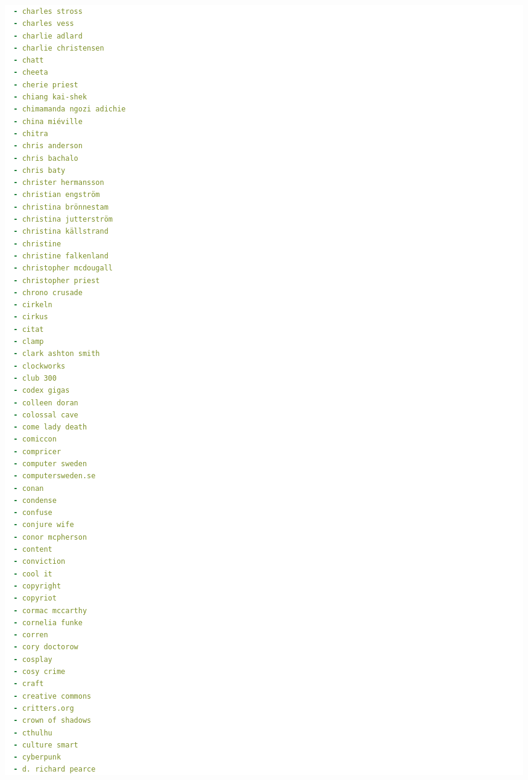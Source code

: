 ```yaml
  - charles stross
  - charles vess
  - charlie adlard
  - charlie christensen
  - chatt
  - cheeta
  - cherie priest
  - chiang kai-shek
  - chimamanda ngozi adichie
  - china miéville
  - chitra
  - chris anderson
  - chris bachalo
  - chris baty
  - christer hermansson
  - christian engström
  - christina brönnestam
  - christina jutterström
  - christina källstrand
  - christine
  - christine falkenland
  - christopher mcdougall
  - christopher priest
  - chrono crusade
  - cirkeln
  - cirkus
  - citat
  - clamp
  - clark ashton smith
  - clockworks
  - club 300
  - codex gigas
  - colleen doran
  - colossal cave
  - come lady death
  - comiccon
  - compricer
  - computer sweden
  - computersweden.se
  - conan
  - condense
  - confuse
  - conjure wife
  - conor mcpherson
  - content
  - conviction
  - cool it
  - copyright
  - copyriot
  - cormac mccarthy
  - cornelia funke
  - corren
  - cory doctorow
  - cosplay
  - cosy crime
  - craft
  - creative commons
  - critters.org
  - crown of shadows
  - cthulhu
  - culture smart
  - cyberpunk
  - d. richard pearce
```